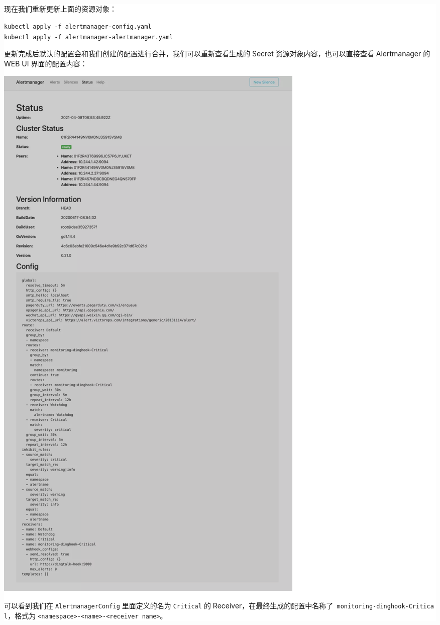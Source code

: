  现在我们重新更新上面的资源对象：

```
kubectl apply -f alertmanager-config.yaml
kubectl apply -f alertmanager-alertmanager.yaml
```

更新完成后默认的配置会和我们创建的配置进行合并，我们可以重新查看生成的 Secret 资源对象内容，也可以直接查看 Alertmanager 的 WEB UI 界面的配置内容：

![Alt Image Text](../images/47_4.png "Body image")

可以看到我们在 `AlertmanagerConfig` 里面定义的名为 `Critical` 的 Receiver，在最终生成的配置中名称了` monitoring-dinghook-Critical`，格式为 `<namespace>-<name>-<receiver name>`。


